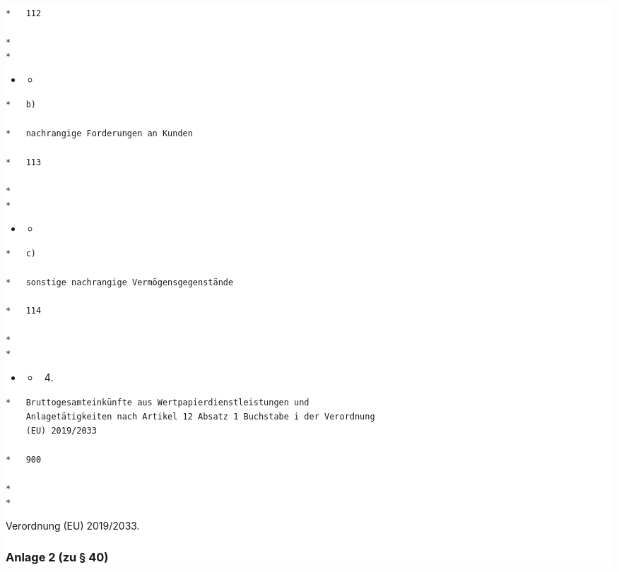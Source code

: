     *   112

    *
    *

*    *
    *   b)

    *   nachrangige Forderungen an Kunden

    *   113

    *
    *

*    *
    *   c)

    *   sonstige nachrangige Vermögensgegenstände

    *   114

    *
    *

*    *   4.

    *   Bruttogesamteinkünfte aus Wertpapierdienstleistungen und
        Anlagetätigkeiten nach Artikel 12 Absatz 1 Buchstabe i der Verordnung
        (EU) 2019/2033

    *   900

    *
    *



   Verordnung (EU) 2019/2033.
[^F828184_01_BJNR15E0A0023BJNE004400000]:     Hier sind negative Ergebnisbeiträge aus den Sicherungsgeschäften mit
    den Kursreserven der gesicherten Aktiva zu verrechnen.
[^F828184_02_BJNR15E0A0023BJNE004400000]:     Einschließlich laufender Erträge aus Beteiligungen und Erträgen aus
    Ergebnisabführungsverträgen.
[^F828184_03_BJNR15E0A0023BJNE004400000]:     Einschließlich der Gewinne und Verluste aus Devisentermingeschäften
    unabhängig davon, ob es sich um zins- oder kursbedingte Aufwendungen
    oder Erträge handelt.
[^F828184_04_BJNR15E0A0023BJNE004400000]:     Hier sind die Ergebnisse aus Warenverkehr und Nebenbetrieben sowie
    alle anderen ordentlichen Ergebnisse aus dem nichtzinsabhängigen
    Geschäft einzuordnen.
[^F828184_05_BJNR15E0A0023BJNE004400000]:     Einschließlich Aufwendungen für vertraglich vereinbarte feste
    Tätigkeitsvergütungen an die persönlich haftenden Gesellschafter.
    Aufwendungen für von fremden Arbeitgebern angemietete Arbeitskräfte
    sind dem anderen Verwaltungsaufwand zuzurechnen.
[^F828184_06_BJNR15E0A0023BJNE004400000]:     Hierunter fallen unter anderem Abschreibungen und Wertberichtigungen
    auf Sachanlagen und immaterielle Anlagewerte, ausgenommen
    außerordentliche Abschreibungen. Zu erfassen sind hier alle Steuern
    außer Steuern vom Einkommen und Ertrag.
[^F828184_07_BJNR15E0A0023BJNE004400000]:     Hier sind alle Aufwendungen und Erträge anzugeben, die nicht dem
    ordentlichen Geschäft zuzuordnen sind und daher nicht in das
    Betriebsergebnis eingehen, nicht jedoch Aufwendungen aus
    Gewinnabführungen und Erträge aus Verlustübernahmen und aus baren
    bilanzunwirksamen Ansprüchen.
[^F828184_08_BJNR15E0A0023BJNE004400000]: 

### Anlage 2 (zu § 40)


[^F828184_00_BJNR15E0A0023]:     Diese Verordnung dient insbesondere der weiteren Umsetzung von Artikel